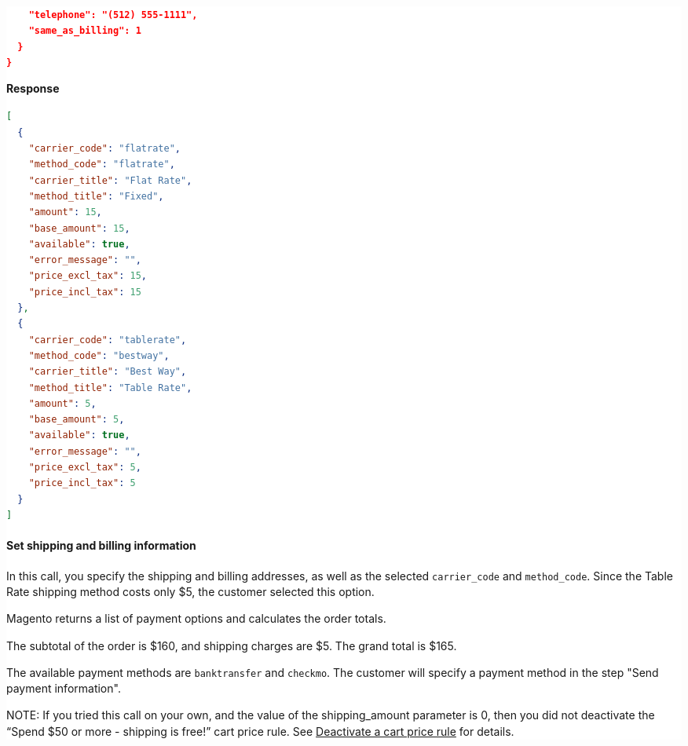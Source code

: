 ```json
    "telephone": "(512) 555-1111",
    "same_as_billing": 1
  }
}
```

**Response**

```json
[
  {
    "carrier_code": "flatrate",
    "method_code": "flatrate",
    "carrier_title": "Flat Rate",
    "method_title": "Fixed",
    "amount": 15,
    "base_amount": 15,
    "available": true,
    "error_message": "",
    "price_excl_tax": 15,
    "price_incl_tax": 15
  },
  {
    "carrier_code": "tablerate",
    "method_code": "bestway",
    "carrier_title": "Best Way",
    "method_title": "Table Rate",
    "amount": 5,
    "base_amount": 5,
    "available": true,
    "error_message": "",
    "price_excl_tax": 5,
    "price_incl_tax": 5
  }
]
```

#### Set shipping and billing information

In this call, you specify the shipping and billing addresses, as well as the selected `carrier_code` and `method_code`. Since the Table Rate shipping method costs only $5, the customer selected this option.

Magento returns a list of payment options and calculates the order totals.

The subtotal of the order is $160, and shipping charges are $5. The grand total is $165.

The available payment methods are `banktransfer` and `checkmo`. The customer will specify a payment method in the step "Send payment information".

NOTE: If you tried this call on your own, and the value of the shipping_amount parameter is 0, then you did not deactivate the “Spend $50 or more - shipping is free!” cart price rule. See [Deactivate a cart price rule](https://devdocs.magento.com/guides/v2.4/rest/tutorials/orders/order-config-store.html#price-rule) for details.
